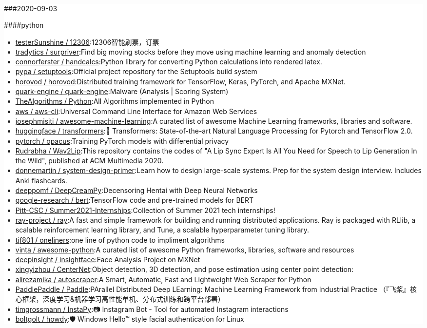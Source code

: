 ###2020-09-03

####python
* [testerSunshine / 12306](https://github.com/testerSunshine/12306):12306智能刷票，订票
* [tradytics / surpriver](https://github.com/tradytics/surpriver):Find big moving stocks before they move using machine learning and anomaly detection
* [connorferster / handcalcs](https://github.com/connorferster/handcalcs):Python library for converting Python calculations into rendered latex.
* [pypa / setuptools](https://github.com/pypa/setuptools):Official project repository for the Setuptools build system
* [horovod / horovod](https://github.com/horovod/horovod):Distributed training framework for TensorFlow, Keras, PyTorch, and Apache MXNet.
* [quark-engine / quark-engine](https://github.com/quark-engine/quark-engine):Malware (Analysis | Scoring System)
* [TheAlgorithms / Python](https://github.com/TheAlgorithms/Python):All Algorithms implemented in Python
* [aws / aws-cli](https://github.com/aws/aws-cli):Universal Command Line Interface for Amazon Web Services
* [josephmisiti / awesome-machine-learning](https://github.com/josephmisiti/awesome-machine-learning):A curated list of awesome Machine Learning frameworks, libraries and software.
* [huggingface / transformers](https://github.com/huggingface/transformers):🤗 Transformers: State-of-the-art Natural Language Processing for Pytorch and TensorFlow 2.0.
* [pytorch / opacus](https://github.com/pytorch/opacus):Training PyTorch models with differential privacy
* [Rudrabha / Wav2Lip](https://github.com/Rudrabha/Wav2Lip):This repository contains the codes of "A Lip Sync Expert Is All You Need for Speech to Lip Generation In the Wild", published at ACM Multimedia 2020.
* [donnemartin / system-design-primer](https://github.com/donnemartin/system-design-primer):Learn how to design large-scale systems. Prep for the system design interview. Includes Anki flashcards.
* [deeppomf / DeepCreamPy](https://github.com/deeppomf/DeepCreamPy):Decensoring Hentai with Deep Neural Networks
* [google-research / bert](https://github.com/google-research/bert):TensorFlow code and pre-trained models for BERT
* [Pitt-CSC / Summer2021-Internships](https://github.com/Pitt-CSC/Summer2021-Internships):Collection of Summer 2021 tech internships!
* [ray-project / ray](https://github.com/ray-project/ray):A fast and simple framework for building and running distributed applications. Ray is packaged with RLlib, a scalable reinforcement learning library, and Tune, a scalable hyperparameter tuning library.
* [tjf801 / oneliners](https://github.com/tjf801/oneliners):one line of python code to impliment algorithms
* [vinta / awesome-python](https://github.com/vinta/awesome-python):A curated list of awesome Python frameworks, libraries, software and resources
* [deepinsight / insightface](https://github.com/deepinsight/insightface):Face Analysis Project on MXNet
* [xingyizhou / CenterNet](https://github.com/xingyizhou/CenterNet):Object detection, 3D detection, and pose estimation using center point detection:
* [alirezamika / autoscraper](https://github.com/alirezamika/autoscraper):A Smart, Automatic, Fast and Lightweight Web Scraper for Python
* [PaddlePaddle / Paddle](https://github.com/PaddlePaddle/Paddle):PArallel Distributed Deep LEarning: Machine Learning Framework from Industrial Practice （『飞桨』核心框架，深度学习&机器学习高性能单机、分布式训练和跨平台部署）
* [timgrossmann / InstaPy](https://github.com/timgrossmann/InstaPy):📷 Instagram Bot - Tool for automated Instagram interactions
* [boltgolt / howdy](https://github.com/boltgolt/howdy):🛡️ Windows Hello™ style facial authentication for Linux
